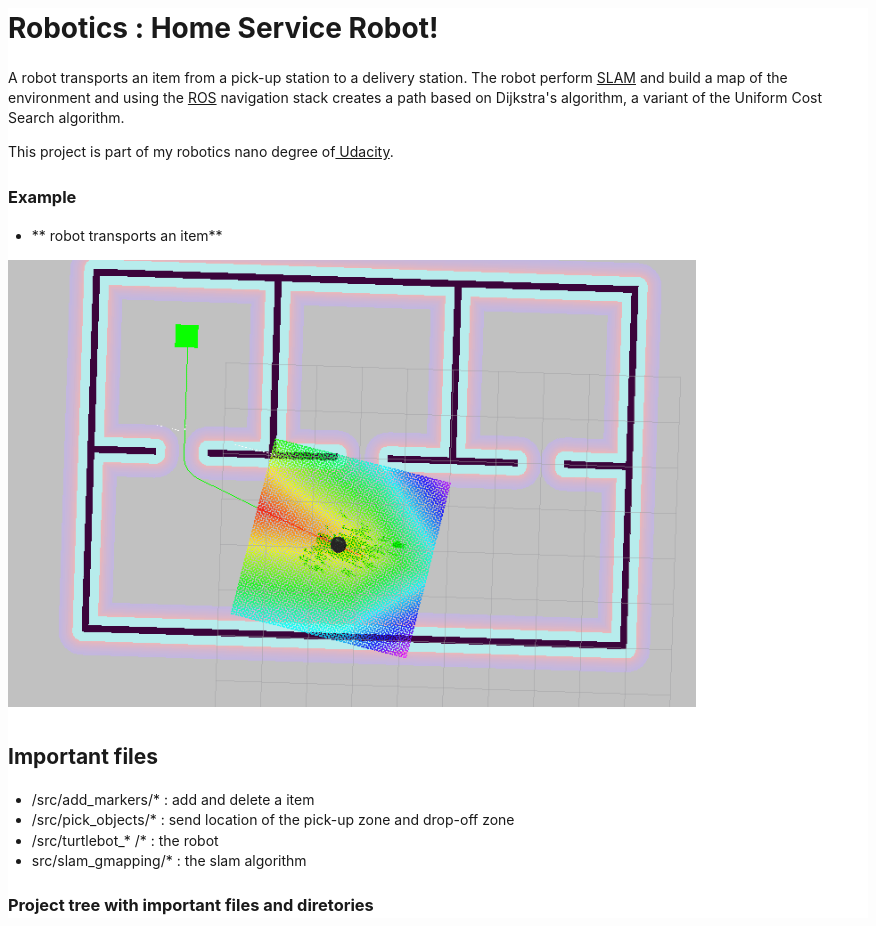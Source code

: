 # Robotics : Home Service Robot!
A robot transports an item from a pick-up station to a delivery station. The robot perform [SLAM](http://wiki.ros.org/gmapping) and build a map of the environment and using the [ROS](https://www.ros.org/) navigation stack creates a path based on Dijkstra's algorithm, a variant of the Uniform Cost Search algorithm.


This project is part of my robotics nano degree of[ Udacity](https://www.udacity.com/course/robotics-software-engineer--nd209). 

### Example

+ ** robot transports an item**
<img src="./media/navigate_robot.gif" width="80%" height="80%" />

<br>

## Important files
- /src/add_markers/* : add and delete a item
- /src/pick_objects/* : send location of the pick-up zone and drop-off zone
- /src/turtlebot_* /* : the robot
- src/slam_gmapping/* : the slam algorithm


### Project tree with important files and diretories